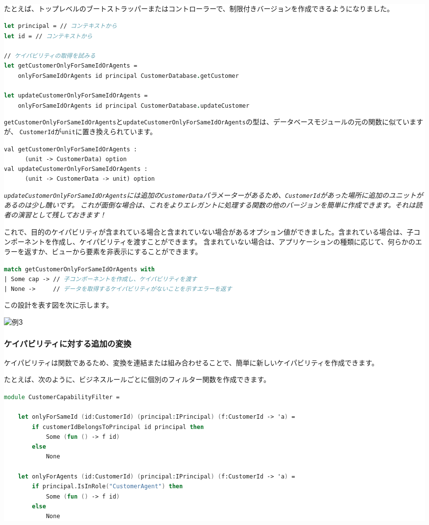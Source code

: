 たとえば、トップレベルのブートストラッパーまたはコントローラーで、制限付きバージョンを作成できるようになりました。

```fsharp
let principal = // コンテキストから
let id = // コンテキストから

// ケイパビリティの取得を試みる
let getCustomerOnlyForSameIdOrAgents = 
    onlyForSameIdOrAgents id principal CustomerDatabase.getCustomer

let updateCustomerOnlyForSameIdOrAgents = 
    onlyForSameIdOrAgents id principal CustomerDatabase.updateCustomer
```
    
`getCustomerOnlyForSameIdOrAgents`と`updateCustomerOnlyForSameIdOrAgents`の型は、データベースモジュールの元の関数に似ていますが、
`CustomerId`が`unit`に置き換えられています。

```text
val getCustomerOnlyForSameIdOrAgents : 
      (unit -> CustomerData) option
val updateCustomerOnlyForSameIdOrAgents : 
      (unit -> CustomerData -> unit) option 
```

*`updateCustomerOnlyForSameIdOrAgents`には追加の`CustomerData`パラメーターがあるため、`CustomerId`があった場所に追加のユニットがあるのは少し醜いです。
これが面倒な場合は、これをよりエレガントに処理する関数の他のバージョンを簡単に作成できます。それは読者の演習として残しておきます！*

これで、目的のケイパビリティが含まれている場合と含まれていない場合があるオプション値ができました。含まれている場合は、子コンポーネントを作成し、ケイパビリティを渡すことができます。
含まれていない場合は、アプリケーションの種類に応じて、何らかのエラーを返すか、ビューから要素を非表示にすることができます。

```fsharp
match getCustomerOnlyForSameIdOrAgents with
| Some cap -> // 子コンポーネントを作成し、ケイパビリティを渡す
| None ->     // データを取得するケイパビリティがないことを示すエラーを返す
```

この設計を表す図を次に示します。

![例3](../assets/img/auth_3.png)

### ケイパビリティに対する追加の変換

ケイパビリティは関数であるため、変換を連結または組み合わせることで、簡単に新しいケイパビリティを作成できます。

たとえば、次のように、ビジネスルールごとに個別のフィルター関数を作成できます。

```fsharp
module CustomerCapabilityFilter =         

    let onlyForSameId (id:CustomerId) (principal:IPrincipal) (f:CustomerId -> 'a) = 
        if customerIdBelongsToPrincipal id principal then
            Some (fun () -> f id)
        else
            None

    let onlyForAgents (id:CustomerId) (principal:IPrincipal) (f:CustomerId -> 'a) = 
        if principal.IsInRole("CustomerAgent") then
            Some (fun () -> f id)
        else
            None
```
